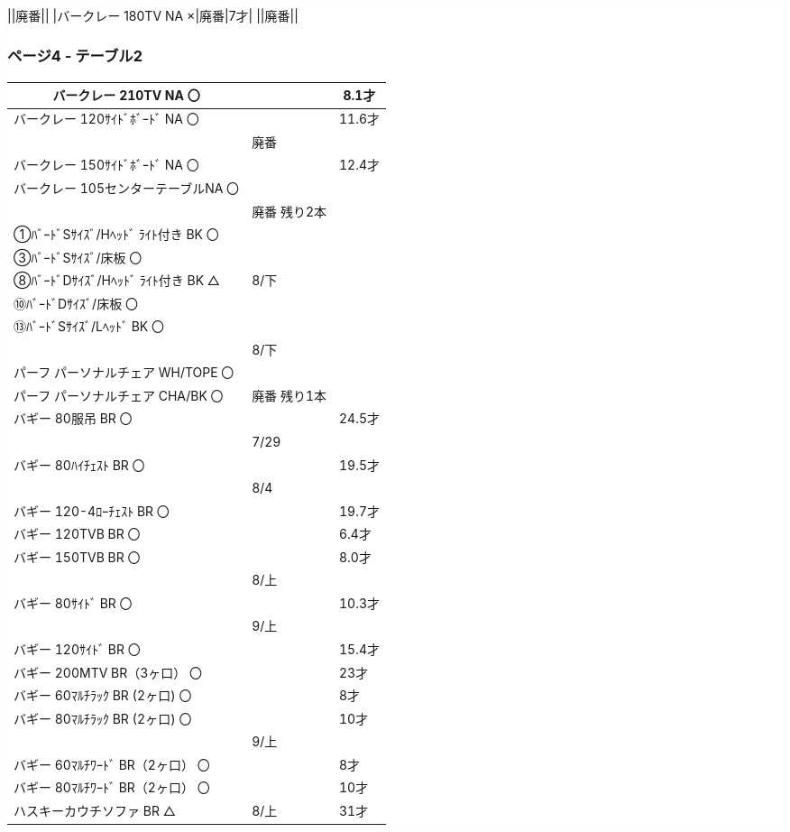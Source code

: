 ||廃番||
|バークレー 180TV NA ×|廃番|7才|
||廃番||


### ページ4 - テーブル2

|バークレー 210TV NA 〇||8.1才|
|---|---|---|
|バークレー 120ｻｲﾄﾞﾎﾞｰﾄﾞ NA 〇||11.6才|
||廃番||
|バークレー 150ｻｲﾄﾞﾎﾞｰﾄﾞ NA 〇||12.4才|
|バークレー 105センターテーブルNA 〇|||
||廃番 残り2本||
|①ﾊﾞｰﾄﾞSｻｲｽﾞ/Hﾍｯﾄﾞ ﾗｲﾄ付き BK 〇|||
|③ﾊﾞｰﾄﾞSｻｲｽﾞ/床板 〇|||
|⑧ﾊﾞｰﾄﾞDｻｲｽﾞ/Hﾍｯﾄﾞ ﾗｲﾄ付き BK △|8/下||
|⑩ﾊﾞｰﾄﾞDｻｲｽﾞ/床板 〇|||
|⑬ﾊﾞｰﾄﾞSｻｲｽﾞ/Lﾍｯﾄﾞ BK 〇|||
||8/下||
|パーフ パーソナルチェア WH/TOPE 〇|||
|パーフ パーソナルチェア CHA/BK 〇|廃番 残り1本||
|バギー 80服吊 BR 〇||24.5才|
||7/29||
|バギー 80ﾊｲﾁｪｽﾄ BR 〇||19.5才|
||8/4||
|バギー 120-4ﾛｰﾁｪｽﾄ BR 〇||19.7才|
|バギー 120TVB BR 〇||6.4才|
|バギー 150TVB BR 〇||8.0才|
||8/上||
|バギー 80ｻｲﾄﾞ BR 〇||10.3才|
||9/上||
|バギー 120ｻｲﾄﾞ BR 〇||15.4才|
|バギー 200MTV BR（3ヶ口） 〇||23才|
|バギー 60ﾏﾙﾁﾗｯｸ BR (2ヶ口) 〇||8才|
|バギー 80ﾏﾙﾁﾗｯｸ BR (2ヶ口) 〇||10才|
||9/上||
|バギー 60ﾏﾙﾁﾜｰﾄﾞ BR（2ヶ口） 〇||8才|
|バギー 80ﾏﾙﾁﾜｰﾄﾞ BR（2ヶ口） 〇||10才|
|ハスキーカウチソファ BR △|8/上|31才|